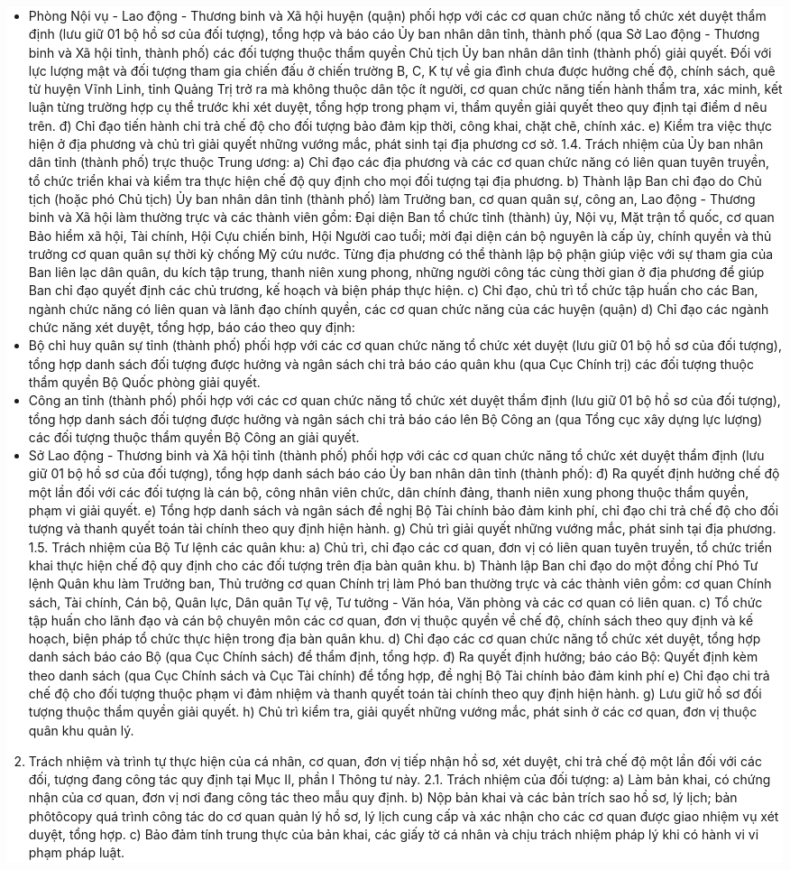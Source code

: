 - Phòng Nội vụ - Lao động - Thương binh và Xã hội huyện (quận) phối hợp với các cơ quan chức năng tổ chức xét duyệt thẩm định (lưu giữ 01 bộ hồ sơ của đối tượng), tổng hợp và báo cáo Ủy ban nhân dân tỉnh, thành phố (qua Sở Lao động - Thương binh và Xã hội tỉnh, thành phố) các đối tượng thuộc thẩm quyền Chủ tịch Ủy ban nhân dân tỉnh (thành phố) giải quyết.
Đối với lực lượng mật và đối tượng tham gia chiến đấu ở chiến trường B, C, K tự về gia đình chưa được hưởng chế độ, chính sách, quê từ huyện Vĩnh Linh, tỉnh Quảng Trị trở ra mà không thuộc dân tộc ít người, cơ quan chức năng tiến hành thẩm tra, xác minh, kết luận từng trường hợp cụ thể trước khi xét duyệt, tổng hợp trong phạm vi, thẩm quyền giải quyết theo quy định tại điểm d nêu trên.
đ) Chỉ đạo tiến hành chi trả chế độ cho đối tượng bảo đảm kịp thời, công khai, chặt chẽ, chính xác.
e) Kiểm tra việc thực hiện ở địa phương và chủ trì giải quyết những vướng mắc, phát sinh tại địa phương cơ sở.
1.4. Trách nhiệm của Ủy ban nhân dân tỉnh (thành phố) trực thuộc Trung ương:
a) Chỉ đạo các địa phương và các cơ quan chức năng có liên quan tuyên truyền, tổ chức triển khai và kiểm tra thực hiện chế độ quy định cho mọi đối tượng tại địa phương.
b) Thành lập Ban chỉ đạo do Chủ tịch (hoặc phó Chủ tịch) Ủy ban nhân dân tỉnh (thành phố) làm Trưởng ban, cơ quan quân sự, công an, Lao động - Thương binh và Xã hội làm thường trực và các thành viên gồm: Đại diện Ban tổ chức tỉnh (thành) ủy, Nội vụ, Mặt trận tổ quốc, cơ quan Bảo hiểm xã hội, Tài chính, Hội Cựu chiến binh, Hội Người cao tuổi; mời đại diện cán bộ nguyên là cấp ủy, chính quyền và thủ trưởng cơ quan quân sự thời kỳ chống Mỹ cứu nước.
Từng địa phương có thể thành lập bộ phận giúp việc với sự tham gia của Ban liên lạc dân quân, du kích tập trung, thanh niên xung phong, những người công tác cùng thời gian ở địa phương để giúp Ban chỉ đạo quyết định các chủ trương, kế hoạch và biện pháp thực hiện.
c) Chỉ đạo, chủ trì tổ chức tập huấn cho các Ban, ngành chức năng có liên quan và lãnh đạo chính quyền, các cơ quan chức năng của các huyện (quận)
d) Chỉ đạo các ngành chức năng xét duyệt, tổng hợp, báo cáo theo quy định:
- Bộ chỉ huy quân sự tỉnh (thành phố) phối hợp với các cơ quan chức năng tổ chức xét duyệt (lưu giữ 01 bộ hồ sơ của đối tượng), tổng hợp danh sách đối tượng được hưởng và ngân sách chi trả báo cáo quân khu (qua Cục Chính trị) các đối tượng thuộc thẩm quyền Bộ Quốc phòng giải quyết.
- Công an tỉnh (thành phố) phối hợp với các cơ quan chức năng tổ chức xét duyệt thẩm định (lưu giữ 01 bộ hồ sơ của đối tượng), tổng hợp danh sách đối tượng được hưởng và ngân sách chi trả báo cáo lên Bộ Công an (qua Tổng cục xây dựng lực lượng) các đối tượng thuộc thẩm quyền Bộ Công an giải quyết.
- Sở Lao động - Thương binh và Xã hội tỉnh (thành phố) phối hợp với các cơ quan chức năng tổ chức xét duyệt thẩm định (lưu giữ 01 bộ hồ sơ của đối tượng), tổng hợp danh sách báo cáo Ủy ban nhân dân tỉnh (thành phố):
đ) Ra quyết định hưởng chế độ một lần đối với các đối tượng là cán bộ, công nhân viên chức, dân chính đảng, thanh niên xung phong thuộc thẩm quyền, phạm vi giải quyết.
e) Tổng hợp danh sách và ngân sách đề nghị Bộ Tài chính bảo đảm kinh phí, chỉ đạo chi trả chế độ cho đối tượng và thanh quyết toán tài chính theo quy định hiện hành.
g) Chủ trì giải quyết những vướng mắc, phát sinh tại địa phương.
1.5. Trách nhiệm của Bộ Tư lệnh các quân khu:
a) Chủ trì, chỉ đạo các cơ quan, đơn vị có liên quan tuyên truyền, tổ chức triển khai thực hiện chế độ quy định cho các đối tượng trên địa bàn quân khu.
b) Thành lập Ban chỉ đạo do một đồng chí Phó Tư lệnh Quân khu làm Trưởng ban, Thủ trưởng cơ quan Chính trị làm Phó ban thường trực và các thành viên gồm: cơ quan Chính sách, Tài chính, Cán bộ, Quân lực, Dân quân Tự vệ, Tư tưởng - Văn hóa, Văn phòng và các cơ quan có liên quan.
c) Tổ chức tập huấn cho lãnh đạo và cán bộ chuyên môn các cơ quan, đơn vị thuộc quyền về chế độ, chính sách theo quy định và kế hoạch, biện pháp tổ chức thực hiện trong địa bàn quân khu.
d) Chỉ đạo các cơ quan chức năng tổ chức xét duyệt, tổng hợp danh sách báo cáo Bộ (qua Cục Chính sách) để thẩm định, tổng hợp.
đ) Ra quyết định hưởng; báo cáo Bộ: Quyết định kèm theo danh sách (qua Cục Chính sách và Cục Tài chính) để tổng hợp, đề nghị Bộ Tài chính bảo đảm kinh phí
e) Chỉ đạo chi trả chế độ cho đối tượng thuộc phạm vi đảm nhiệm và thanh quyết toán tài chính theo quy định hiện hành.
g) Lưu giữ hồ sơ đối tượng thuộc thẩm quyền giải quyết.
h) Chủ trì kiểm tra, giải quyết những vướng mắc, phát sinh ở các cơ quan, đơn vị thuộc quân khu quản lý.
2. Trách nhiệm và trình tự thực hiện của cá nhân, cơ quan, đơn vị tiếp nhận hồ sơ, xét duyệt, chi trả chế độ một lần đối với các đối, tượng đang công tác quy định tại Mục II, phần I Thông tư này.
2.1. Trách nhiệm của đối tượng:
a) Làm bản khai, có chứng nhận của cơ quan, đơn vị nơi đang công tác theo mẫu quy định.
b) Nộp bản khai và các bản trích sao hồ sơ, lý lịch; bản phôtôcopy quá trình công tác do cơ quan quản lý hồ sơ, lý lịch cung cấp và xác nhận cho các cơ quan được giao nhiệm vụ xét duyệt, tổng hợp.
c) Bảo đảm tính trung thực của bản khai, các giấy tờ cá nhân và chịu trách nhiệm pháp lý khi có hành vi vi phạm pháp luật.